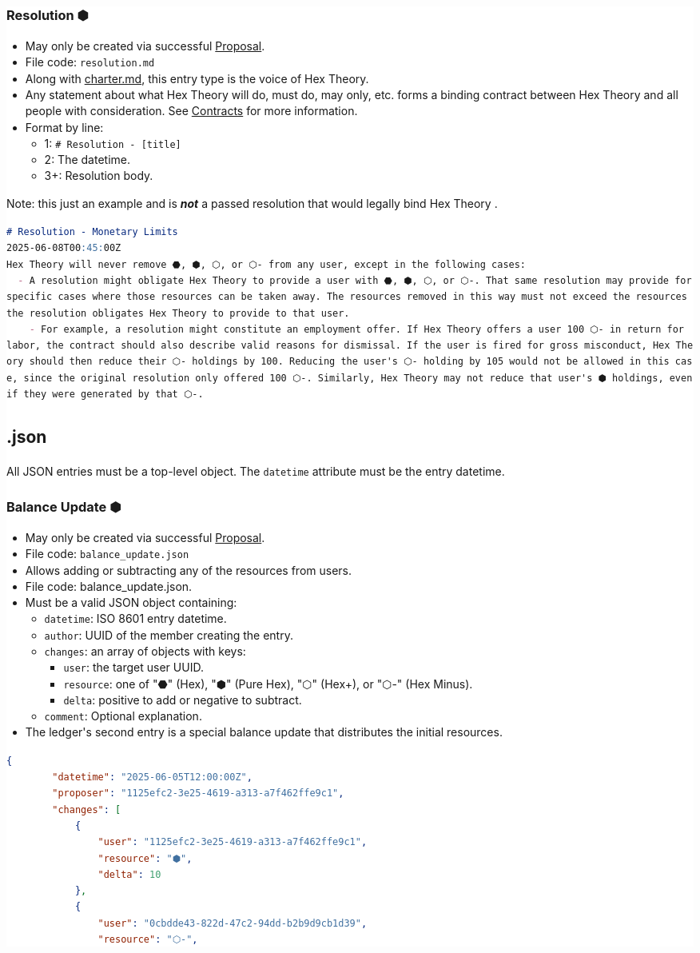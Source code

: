### Resolution ⬢
- May only be created via successful [Proposal](#proposal).
- File code: `resolution.md`
- Along with [charter.md](#charter-overwrite-⬢), this entry type is the voice of Hex Theory. 
- Any statement about what Hex Theory will do, must do, may only, etc. forms a binding contract between Hex Theory and all people with consideration. See [Contracts](#contracts-breaches-and-judgement) for more information.
- Format by line:
  - 1: `# Resolution - [title]`
  - 2: The datetime.
  - 3+: Resolution body.

Note: this just an example and is ***not*** a passed resolution that would legally bind Hex Theory . 
```markdown
# Resolution - Monetary Limits
2025-06-08T00:45:00Z
Hex Theory will never remove ⬣, ⬢, ⬡, or ⬡- from any user, except in the following cases:
  - A resolution might obligate Hex Theory to provide a user with ⬣, ⬢, ⬡, or ⬡-. That same resolution may provide for specific cases where those resources can be taken away. The resources removed in this way must not exceed the resources the resolution obligates Hex Theory to provide to that user. 
    - For example, a resolution might constitute an employment offer. If Hex Theory offers a user 100 ⬡- in return for labor, the contract should also describe valid reasons for dismissal. If the user is fired for gross misconduct, Hex Theory should then reduce their ⬡- holdings by 100. Reducing the user's ⬡- holding by 105 would not be allowed in this case, since the original resolution only offered 100 ⬡-. Similarly, Hex Theory may not reduce that user's ⬢ holdings, even if they were generated by that ⬡-.
```


## .json
All JSON entries must be a top-level object. The `datetime` attribute must be the entry datetime.




### Balance Update ⬢
- May only be created via successful [Proposal](#proposal).
- File code: `balance_update.json`
- Allows adding or subtracting any of the resources from users.
- File code: balance_update.json.
- Must be a valid JSON object containing:
    - `datetime`: ISO 8601 entry datetime.
    - `author`: UUID of the member creating the entry.
    - `changes`: an array of objects with keys:
         - `user`: the target user UUID.
         - `resource`: one of "⬣" (Hex), "⬢" (Pure Hex), "⬡" (Hex+), or "⬡-" (Hex Minus).
         - `delta`: positive to add or negative to subtract.
    - `comment`: Optional explanation.
- The ledger's second entry is a special balance update that distributes the initial resources.

```json
{
        "datetime": "2025-06-05T12:00:00Z",
        "proposer": "1125efc2-3e25-4619-a313-a7f462ffe9c1",
        "changes": [
            {
                "user": "1125efc2-3e25-4619-a313-a7f462ffe9c1",
                "resource": "⬢",
                "delta": 10
            },
            {
                "user": "0cbdde43-822d-47c2-94dd-b2b9d9cb1d39",
                "resource": "⬡-",
```